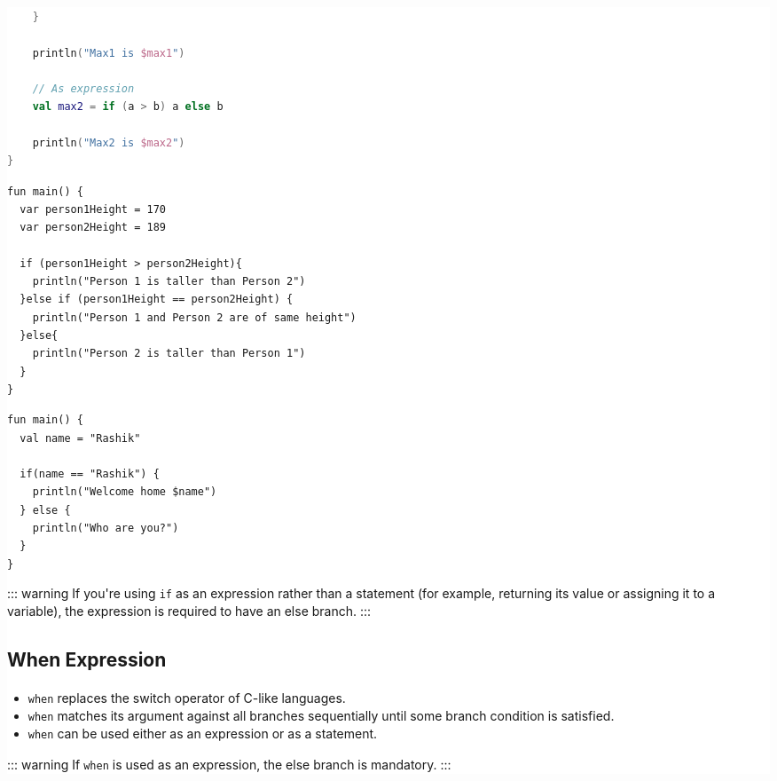 ```kotlin
    }

    println("Max1 is $max1")

    // As expression
    val max2 = if (a > b) a else b

    println("Max2 is $max2")
}
```

```{caption="Compare height of two persons" .kotlin}
fun main() {
  var person1Height = 170
  var person2Height = 189

  if (person1Height > person2Height){
    println("Person 1 is taller than Person 2")
  }else if (person1Height == person2Height) {
    println("Person 1 and Person 2 are of same height")
  }else{
    println("Person 2 is taller than Person 1")
  }
}
```

```{caption="Greet if his name is Rashik" .kotlin}
fun main() {
  val name = "Rashik"

  if(name == "Rashik") {
    println("Welcome home $name")
  } else {
    println("Who are you?")
  }
}
```

::: warning
If you're using `if` as an expression rather than a statement (for example, returning its value or assigning it to a variable), the expression is required to have an else branch.
:::

## When Expression

- `when` replaces the switch operator of C-like languages.
- `when` matches its argument against all branches sequentially until some branch condition is satisfied.
- `when` can be used either as an expression or as a statement.

::: warning
If `when` is used as an expression, the else branch is mandatory.
:::
